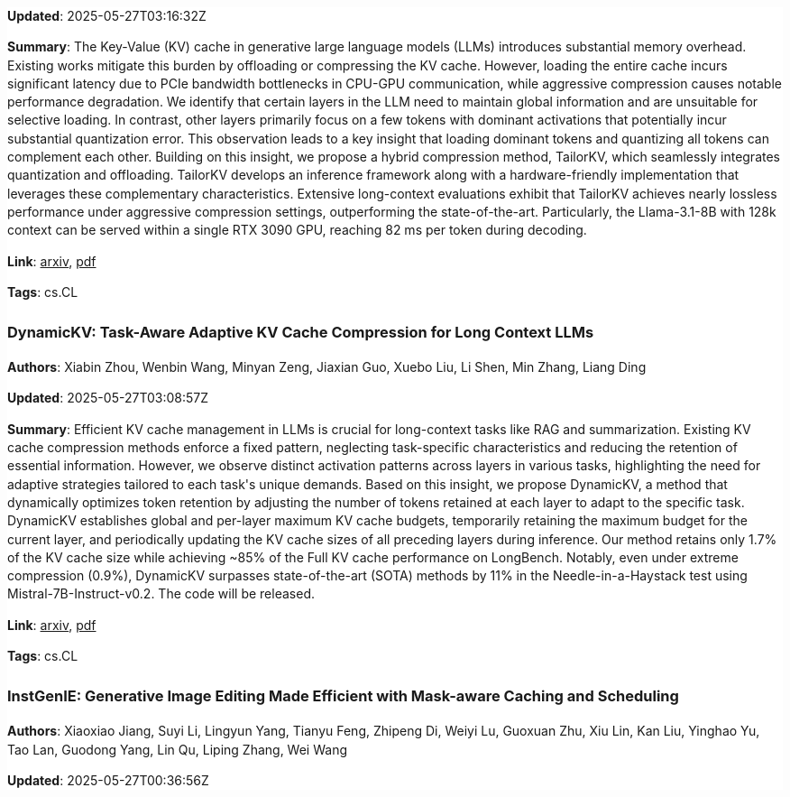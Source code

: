 **Updated**: 2025-05-27T03:16:32Z

**Summary**: The Key-Value (KV) cache in generative large language models (LLMs) introduces substantial memory overhead. Existing works mitigate this burden by offloading or compressing the KV cache. However, loading the entire cache incurs significant latency due to PCIe bandwidth bottlenecks in CPU-GPU communication, while aggressive compression causes notable performance degradation. We identify that certain layers in the LLM need to maintain global information and are unsuitable for selective loading. In contrast, other layers primarily focus on a few tokens with dominant activations that potentially incur substantial quantization error. This observation leads to a key insight that loading dominant tokens and quantizing all tokens can complement each other. Building on this insight, we propose a hybrid compression method, TailorKV, which seamlessly integrates quantization and offloading. TailorKV develops an inference framework along with a hardware-friendly implementation that leverages these complementary characteristics. Extensive long-context evaluations exhibit that TailorKV achieves nearly lossless performance under aggressive compression settings, outperforming the state-of-the-art. Particularly, the Llama-3.1-8B with 128k context can be served within a single RTX 3090 GPU, reaching 82 ms per token during decoding.

**Link**: [arxiv](http://arxiv.org/abs/2505.19586v2),  [pdf](http://arxiv.org/pdf/2505.19586v2)

**Tags**: cs.CL 



### DynamicKV: Task-Aware Adaptive KV Cache Compression for Long Context   LLMs
**Authors**: Xiabin Zhou, Wenbin Wang, Minyan Zeng, Jiaxian Guo, Xuebo Liu, Li Shen, Min Zhang, Liang Ding

**Updated**: 2025-05-27T03:08:57Z

**Summary**: Efficient KV cache management in LLMs is crucial for long-context tasks like RAG and summarization. Existing KV cache compression methods enforce a fixed pattern, neglecting task-specific characteristics and reducing the retention of essential information. However, we observe distinct activation patterns across layers in various tasks, highlighting the need for adaptive strategies tailored to each task's unique demands. Based on this insight, we propose DynamicKV, a method that dynamically optimizes token retention by adjusting the number of tokens retained at each layer to adapt to the specific task. DynamicKV establishes global and per-layer maximum KV cache budgets, temporarily retaining the maximum budget for the current layer, and periodically updating the KV cache sizes of all preceding layers during inference. Our method retains only 1.7% of the KV cache size while achieving ~85% of the Full KV cache performance on LongBench. Notably, even under extreme compression (0.9%), DynamicKV surpasses state-of-the-art (SOTA) methods by 11% in the Needle-in-a-Haystack test using Mistral-7B-Instruct-v0.2. The code will be released.

**Link**: [arxiv](http://arxiv.org/abs/2412.14838v4),  [pdf](http://arxiv.org/pdf/2412.14838v4)

**Tags**: cs.CL 



### InstGenIE: Generative Image Editing Made Efficient with Mask-aware   Caching and Scheduling
**Authors**: Xiaoxiao Jiang, Suyi Li, Lingyun Yang, Tianyu Feng, Zhipeng Di, Weiyi Lu, Guoxuan Zhu, Xiu Lin, Kan Liu, Yinghao Yu, Tao Lan, Guodong Yang, Lin Qu, Liping Zhang, Wei Wang

**Updated**: 2025-05-27T00:36:56Z
